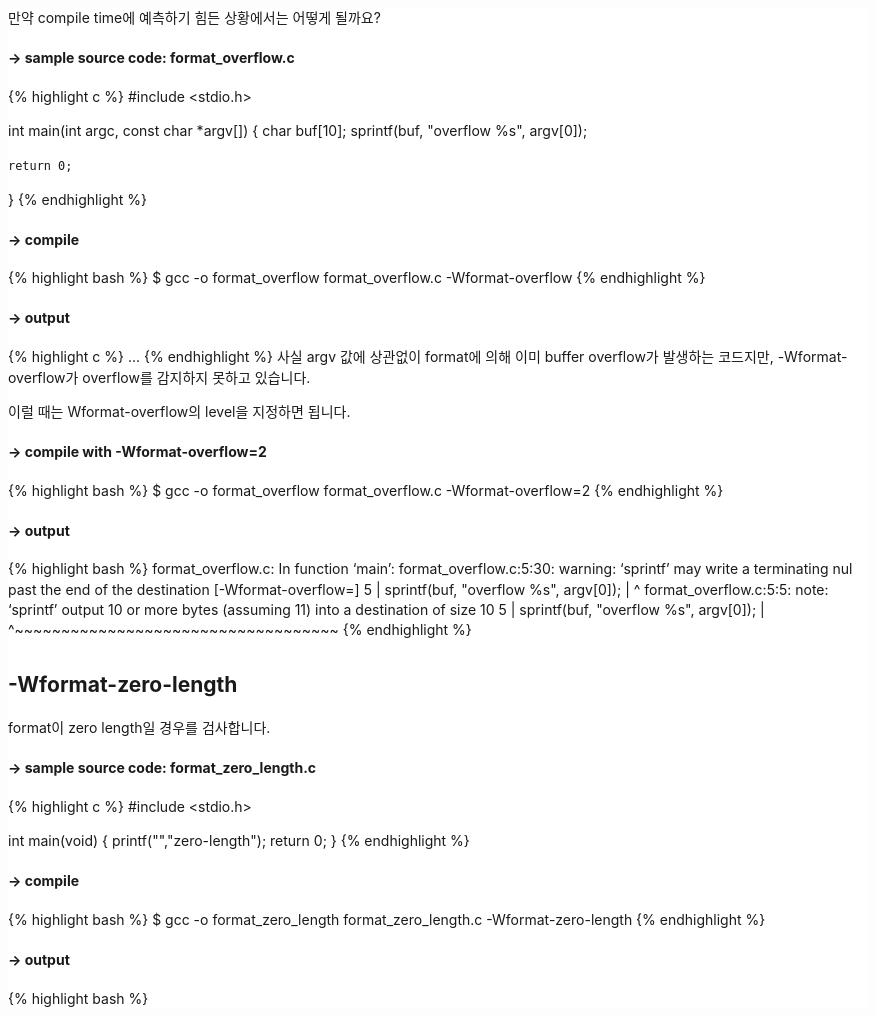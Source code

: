만약 compile time에 예측하기 힘든 상황에서는 어떻게 될까요?

#### -> sample source code: format_overflow.c
{% highlight c %}
#include <stdio.h>

int main(int argc, const char *argv[]) {
    char buf[10];
    sprintf(buf, "overflow %s", argv[0]);

    return 0;
}
{% endhighlight %}
#### -> compile
{% highlight bash %}
$ gcc -o format_overflow format_overflow.c -Wformat-overflow
{% endhighlight %}
#### -> output
{% highlight c %}
...
{% endhighlight %}
사실 argv 값에 상관없이 format에 의해 이미 buffer overflow가 발생하는 코드지만,
-Wformat-overflow가 overflow를 감지하지 못하고 있습니다.

이럴 때는 Wformat-overflow의 level을 지정하면 됩니다.
#### -> compile with -Wformat-overflow=2
{% highlight bash %}
$  gcc -o format_overflow format_overflow.c -Wformat-overflow=2
{% endhighlight %}
#### -> output
{% highlight bash %}
format_overflow.c: In function ‘main’:
format_overflow.c:5:30: warning: ‘sprintf’ may write a terminating nul past the end of the destination [-Wformat-overflow=]
    5 |     sprintf(buf, "overflow %s", argv[0]);
      |                              ^
format_overflow.c:5:5: note: ‘sprintf’ output 10 or more bytes (assuming 11) into a destination of size 10
    5 |     sprintf(buf, "overflow %s", argv[0]);
      |     ^~~~~~~~~~~~~~~~~~~~~~~~~~~~~~~~~~~~
{% endhighlight %}




## -Wformat-zero-length
format이 zero length일 경우를 검사합니다.
#### -> sample source code: format_zero_length.c
{% highlight c %}
#include <stdio.h>

int main(void) {
    printf("","zero-length");
    return 0;
}
{% endhighlight %}
#### -> compile
{% highlight bash %}
$ gcc -o format_zero_length format_zero_length.c -Wformat-zero-length
{% endhighlight %}
#### -> output
{% highlight bash %}